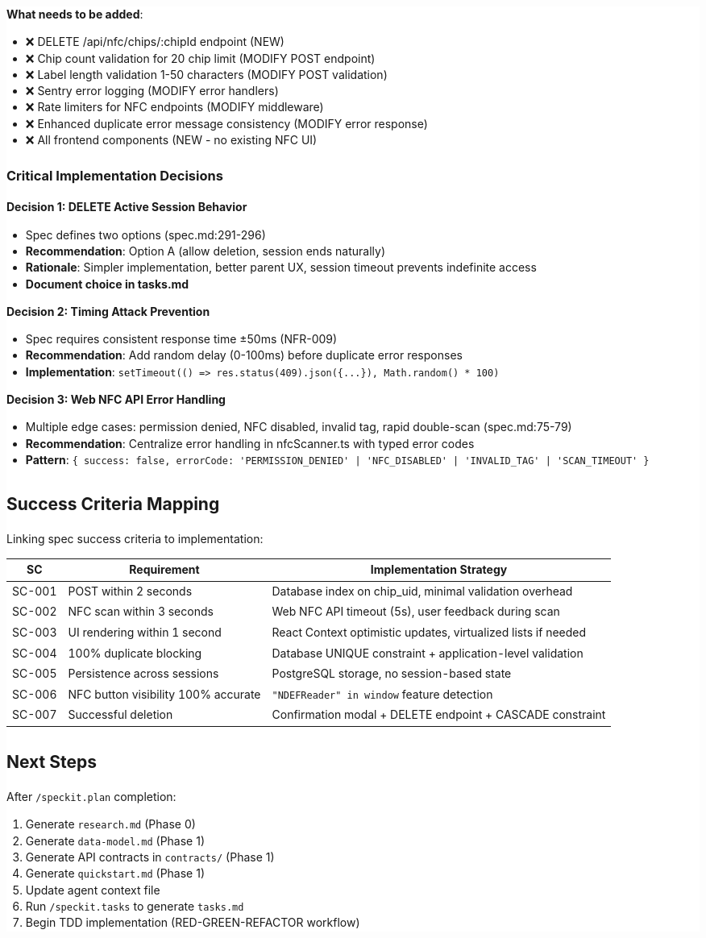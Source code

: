 **What needs to be added**:
- ❌ DELETE /api/nfc/chips/:chipId endpoint (NEW)
- ❌ Chip count validation for 20 chip limit (MODIFY POST endpoint)
- ❌ Label length validation 1-50 characters (MODIFY POST validation)
- ❌ Sentry error logging (MODIFY error handlers)
- ❌ Rate limiters for NFC endpoints (MODIFY middleware)
- ❌ Enhanced duplicate error message consistency (MODIFY error response)
- ❌ All frontend components (NEW - no existing NFC UI)

### Critical Implementation Decisions

**Decision 1: DELETE Active Session Behavior**
- Spec defines two options (spec.md:291-296)
- **Recommendation**: Option A (allow deletion, session ends naturally)
- **Rationale**: Simpler implementation, better parent UX, session timeout prevents indefinite access
- **Document choice in tasks.md**

**Decision 2: Timing Attack Prevention**
- Spec requires consistent response time ±50ms (NFR-009)
- **Recommendation**: Add random delay (0-100ms) before duplicate error responses
- **Implementation**: `setTimeout(() => res.status(409).json({...}), Math.random() * 100)`

**Decision 3: Web NFC API Error Handling**
- Multiple edge cases: permission denied, NFC disabled, invalid tag, rapid double-scan (spec.md:75-79)
- **Recommendation**: Centralize error handling in nfcScanner.ts with typed error codes
- **Pattern**: `{ success: false, errorCode: 'PERMISSION_DENIED' | 'NFC_DISABLED' | 'INVALID_TAG' | 'SCAN_TIMEOUT' }`

## Success Criteria Mapping

Linking spec success criteria to implementation:

| SC | Requirement | Implementation Strategy |
|----|-------------|-------------------------|
| SC-001 | POST within 2 seconds | Database index on chip_uid, minimal validation overhead |
| SC-002 | NFC scan within 3 seconds | Web NFC API timeout (5s), user feedback during scan |
| SC-003 | UI rendering within 1 second | React Context optimistic updates, virtualized lists if needed |
| SC-004 | 100% duplicate blocking | Database UNIQUE constraint + application-level validation |
| SC-005 | Persistence across sessions | PostgreSQL storage, no session-based state |
| SC-006 | NFC button visibility 100% accurate | `"NDEFReader" in window` feature detection |
| SC-007 | Successful deletion | Confirmation modal + DELETE endpoint + CASCADE constraint |

## Next Steps

After `/speckit.plan` completion:
1. Generate `research.md` (Phase 0)
2. Generate `data-model.md` (Phase 1)
3. Generate API contracts in `contracts/` (Phase 1)
4. Generate `quickstart.md` (Phase 1)
5. Update agent context file
6. Run `/speckit.tasks` to generate `tasks.md`
7. Begin TDD implementation (RED-GREEN-REFACTOR workflow)
